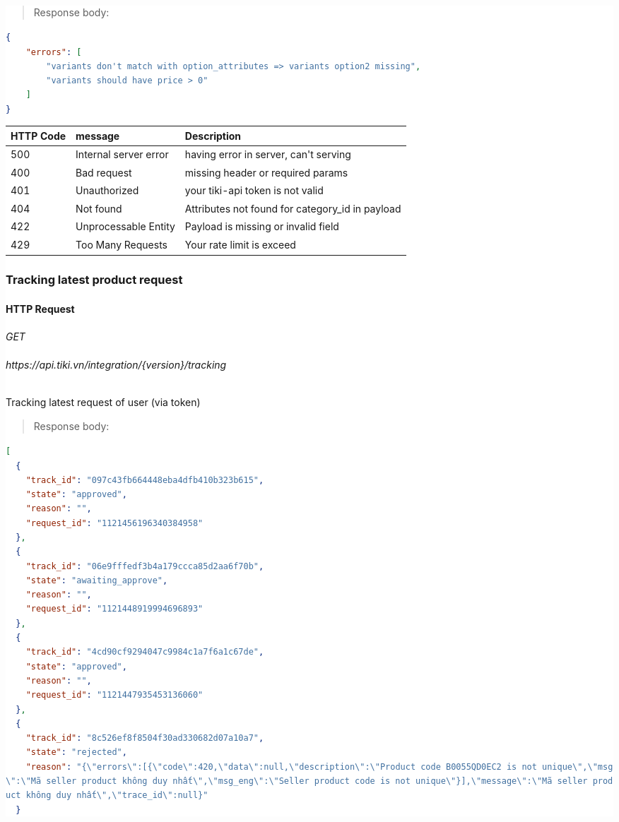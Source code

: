 
> Response body: 

```json
{
    "errors": [
        "variants don't match with option_attributes => variants option2 missing",
        "variants should have price > 0"
    ]
}
```

| HTTP Code | message | Description |
| :--- | :--- | :--- |
| 500 | Internal server error | having error in server, can't serving |
| 400 | Bad request | missing header or required params |
| 401 | Unauthorized | your tiki-api token is not valid |
| 404 | Not found | Attributes not found for category_id in payload |
| 422 | Unprocessable Entity | Payload is missing or invalid field  |
| 429 | Too Many Requests | Your rate limit is exceed |

### Tracking latest product request

#### HTTP Request ####
<div class="api-endpoint">
	<div class="endpoint-data">
		<i class="label label-get">GET</i>
		<h6>https://api.tiki.vn/integration/{version}/tracking</h6>
	</div>
</div>

Tracking latest request of user (via token)


> Response body: 

```json
[
  {
    "track_id": "097c43fb664448eba4dfb410b323b615",
    "state": "approved",
    "reason": "",
    "request_id": "1121456196340384958"
  },
  {
    "track_id": "06e9fffedf3b4a179ccca85d2aa6f70b",
    "state": "awaiting_approve",
    "reason": "",
    "request_id": "1121448919994696893"
  },
  {
    "track_id": "4cd90cf9294047c9984c1a7f6a1c67de",
    "state": "approved",
    "reason": "",
    "request_id": "1121447935453136060"
  },
  {
    "track_id": "8c526ef8f8504f30ad330682d07a10a7",
    "state": "rejected",
    "reason": "{\"errors\":[{\"code\":420,\"data\":null,\"description\":\"Product code B0055QD0EC2 is not unique\",\"msg\":\"Mã seller product không duy nhất\",\"msg_eng\":\"Seller product code is not unique\"}],\"message\":\"Mã seller product không duy nhất\",\"trace_id\":null}"
  }
```